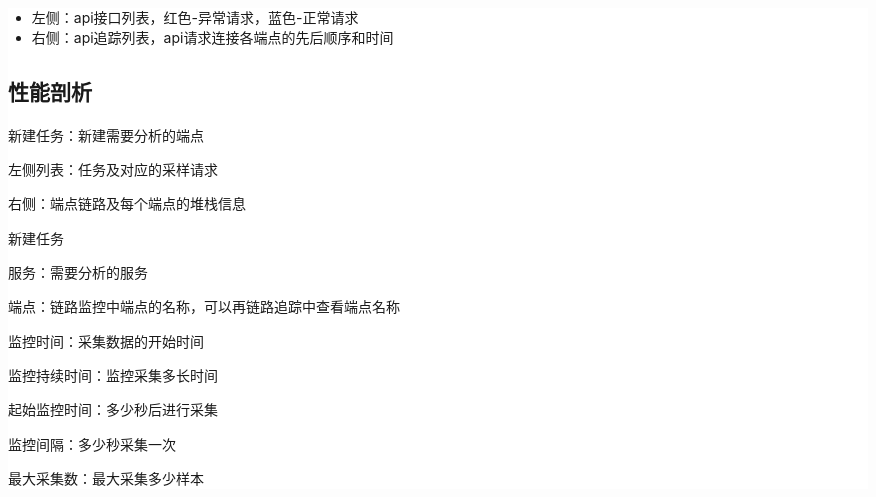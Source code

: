 -  左侧：api接口列表，红色-异常请求，蓝色-正常请求
-  右侧：api追踪列表，api请求连接各端点的先后顺序和时间

## 性能剖析

新建任务：新建需要分析的端点

左侧列表：任务及对应的采样请求

右侧：端点链路及每个端点的堆栈信息

新建任务

服务：需要分析的服务

端点：链路监控中端点的名称，可以再链路追踪中查看端点名称

监控时间：采集数据的开始时间

监控持续时间：监控采集多长时间

起始监控时间：多少秒后进行采集

监控间隔：多少秒采集一次

最大采集数：最大采集多少样本